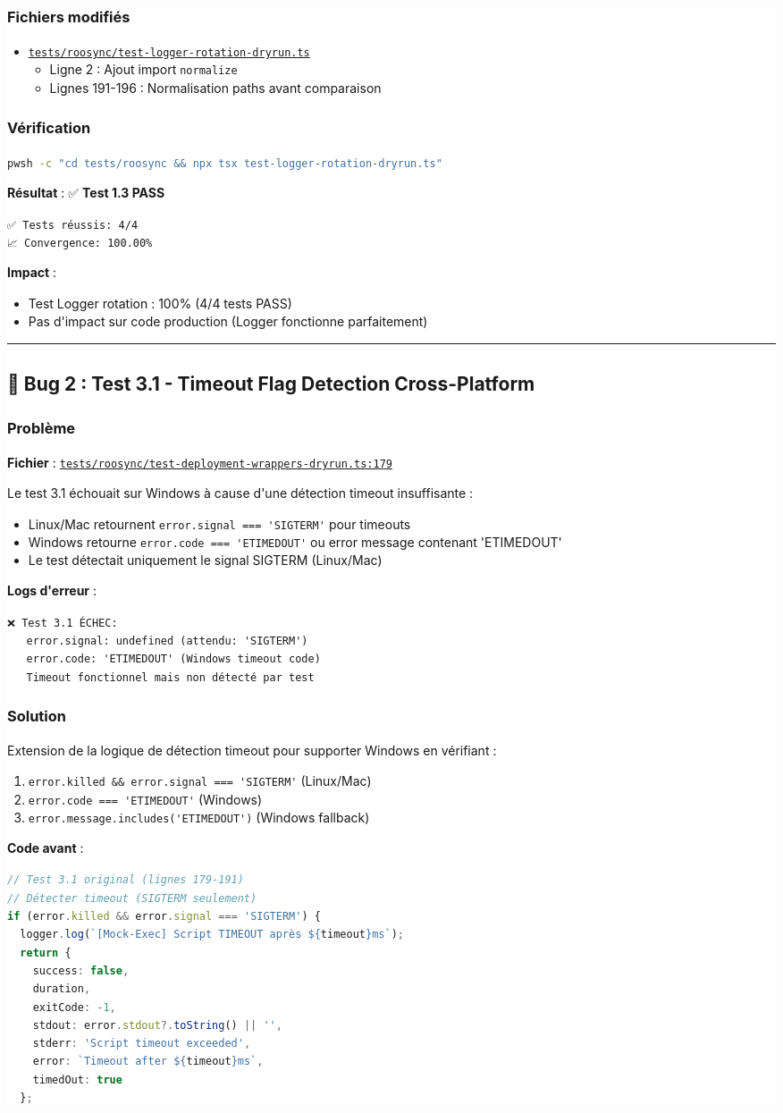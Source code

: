 ### Fichiers modifiés

- [`tests/roosync/test-logger-rotation-dryrun.ts`](tests/roosync/test-logger-rotation-dryrun.ts:1)
  - Ligne 2 : Ajout import `normalize`
  - Lignes 191-196 : Normalisation paths avant comparaison

### Vérification

```bash
pwsh -c "cd tests/roosync && npx tsx test-logger-rotation-dryrun.ts"
```

**Résultat** : ✅ **Test 1.3 PASS**

```
✅ Tests réussis: 4/4
📈 Convergence: 100.00%
```

**Impact** :
- Test Logger rotation : 100% (4/4 tests PASS)
- Pas d'impact sur code production (Logger fonctionne parfaitement)

---

## 🐛 Bug 2 : Test 3.1 - Timeout Flag Detection Cross-Platform

### Problème

**Fichier** : [`tests/roosync/test-deployment-wrappers-dryrun.ts:179`](tests/roosync/test-deployment-wrappers-dryrun.ts:179)

Le test 3.1 échouait sur Windows à cause d'une détection timeout insuffisante :
- Linux/Mac retournent `error.signal === 'SIGTERM'` pour timeouts
- Windows retourne `error.code === 'ETIMEDOUT'` ou error message contenant 'ETIMEDOUT'
- Le test détectait uniquement le signal SIGTERM (Linux/Mac)

**Logs d'erreur** :
```
❌ Test 3.1 ÉCHEC:
   error.signal: undefined (attendu: 'SIGTERM')
   error.code: 'ETIMEDOUT' (Windows timeout code)
   Timeout fonctionnel mais non détecté par test
```

### Solution

Extension de la logique de détection timeout pour supporter Windows en vérifiant :
1. `error.killed && error.signal === 'SIGTERM'` (Linux/Mac)
2. `error.code === 'ETIMEDOUT'` (Windows)
3. `error.message.includes('ETIMEDOUT')` (Windows fallback)

**Code avant** :
```typescript
// Test 3.1 original (lignes 179-191)
// Détecter timeout (SIGTERM seulement)
if (error.killed && error.signal === 'SIGTERM') {
  logger.log(`[Mock-Exec] Script TIMEOUT après ${timeout}ms`);
  return {
    success: false,
    duration,
    exitCode: -1,
    stdout: error.stdout?.toString() || '',
    stderr: 'Script timeout exceeded',
    error: `Timeout after ${timeout}ms`,
    timedOut: true
  };
```